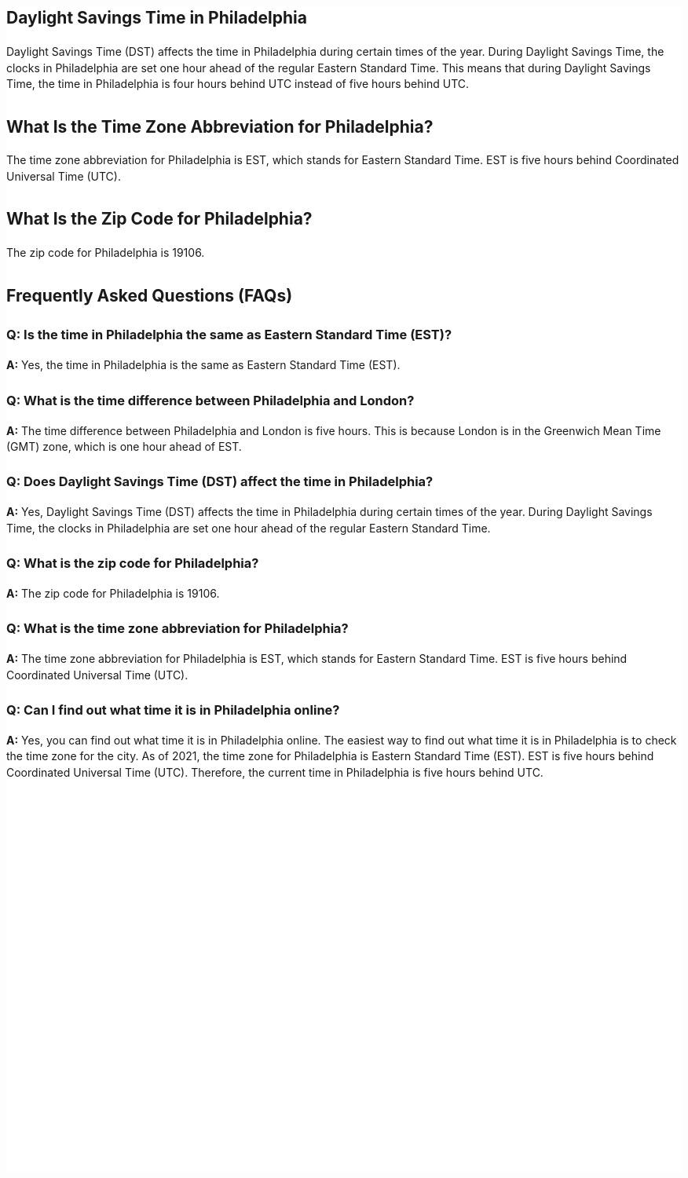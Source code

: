 <h2>Daylight Savings Time in Philadelphia</h2>

Daylight Savings Time (DST) affects the time in Philadelphia during certain times of the year. During Daylight Savings Time, the clocks in Philadelphia are set one hour ahead of the regular Eastern Standard Time. This means that during Daylight Savings Time, the time in Philadelphia is four hours behind UTC instead of five hours behind UTC.

<h2>What Is the Time Zone Abbreviation for Philadelphia?</h2>

The time zone abbreviation for Philadelphia is EST, which stands for Eastern Standard Time. EST is five hours behind Coordinated Universal Time (UTC).

<h2>What Is the Zip Code for Philadelphia?</h2>

The zip code for Philadelphia is 19106.

<h2>Frequently Asked Questions (FAQs)</h2>

<h3>Q: Is the time in Philadelphia the same as Eastern Standard Time (EST)?</h3>

<b>A:</b> Yes, the time in Philadelphia is the same as Eastern Standard Time (EST).

<h3>Q: What is the time difference between Philadelphia and London?</h3>

<b>A:</b> The time difference between Philadelphia and London is five hours. This is because London is in the Greenwich Mean Time (GMT) zone, which is one hour ahead of EST.

<h3>Q: Does Daylight Savings Time (DST) affect the time in Philadelphia?</h3>

<b>A:</b> Yes, Daylight Savings Time (DST) affects the time in Philadelphia during certain times of the year. During Daylight Savings Time, the clocks in Philadelphia are set one hour ahead of the regular Eastern Standard Time.

<h3>Q: What is the zip code for Philadelphia?</h3>

<b>A:</b> The zip code for Philadelphia is 19106.

<h3>Q: What is the time zone abbreviation for Philadelphia?</h3>

<b>A:</b> The time zone abbreviation for Philadelphia is EST, which stands for Eastern Standard Time. EST is five hours behind Coordinated Universal Time (UTC).

<h3>Q: Can I find out what time it is in Philadelphia online?</h3>

<b>A:</b> Yes, you can find out what time it is in Philadelphia online. The easiest way to find out what time it is in Philadelphia is to check the time zone for the city. As of 2021, the time zone for Philadelphia is Eastern Standard Time (EST). EST is five hours behind Coordinated Universal Time (UTC). Therefore, the current time in Philadelphia is five hours behind UTC.

<div style="position: relative; padding-bottom: 56.25%; overflow: hidden"><iframe src="https://www.youtube.com/embed/Bi1Kf-1qd6Y" frameborder="0" allow="accelerometer; autoplay; clipboard-write; encrypted-media; gyroscope; picture-in-picture; web-share" allowfullscreen style="position: absolute; top: 0; left: 0; width: 100%; height: 100%;"></iframe>
</div>